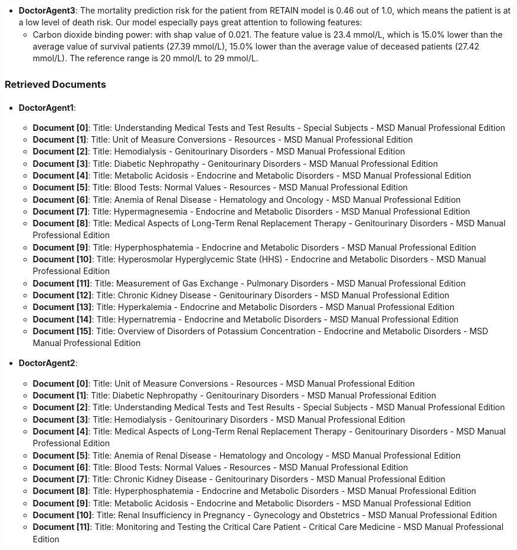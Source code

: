 - **DoctorAgent3**: The mortality prediction risk for the patient from RETAIN model is 0.46 out of 1.0, which means the patient is at a low level of death risk. Our model especially pays great attention to following features:
  - Carbon dioxide binding power: with shap value of 0.021. The feature value is 23.4 mmol/L, which is 15.0% lower than the average value of survival patients (27.39 mmol/L), 15.0% lower than the average value of deceased patients (27.42 mmol/L). The reference range is 20 mmol/L to 29 mmol/L.

### Retrieved Documents

- **DoctorAgent1**:
  - **Document [0]**: Title: Understanding Medical Tests and Test Results - Special Subjects - MSD Manual Professional Edition
  - **Document [1]**: Title: Unit of Measure Conversions - Resources - MSD Manual Professional Edition
  - **Document [2]**: Title: Hemodialysis - Genitourinary Disorders - MSD Manual Professional Edition
  - **Document [3]**: Title: Diabetic Nephropathy - Genitourinary Disorders - MSD Manual Professional Edition
  - **Document [4]**: Title: Metabolic Acidosis - Endocrine and Metabolic Disorders - MSD Manual Professional Edition
  - **Document [5]**: Title: Blood Tests: Normal Values - Resources - MSD Manual Professional Edition
  - **Document [6]**: Title: Anemia of Renal Disease - Hematology and Oncology - MSD Manual Professional Edition
  - **Document [7]**: Title: Hypermagnesemia - Endocrine and Metabolic Disorders - MSD Manual Professional Edition
  - **Document [8]**: Title: Medical Aspects of Long-Term Renal Replacement Therapy - Genitourinary Disorders - MSD Manual Professional Edition
  - **Document [9]**: Title: Hyperphosphatemia - Endocrine and Metabolic Disorders - MSD Manual Professional Edition
  - **Document [10]**: Title: Hyperosmolar Hyperglycemic State (HHS) - Endocrine and Metabolic Disorders - MSD Manual Professional Edition
  - **Document [11]**: Title: Measurement of Gas Exchange - Pulmonary Disorders - MSD Manual Professional Edition
  - **Document [12]**: Title: Chronic Kidney Disease - Genitourinary Disorders - MSD Manual Professional Edition
  - **Document [13]**: Title: Hyperkalemia - Endocrine and Metabolic Disorders - MSD Manual Professional Edition
  - **Document [14]**: Title: Hypernatremia - Endocrine and Metabolic Disorders - MSD Manual Professional Edition
  - **Document [15]**: Title: Overview of Disorders of Potassium Concentration - Endocrine and Metabolic Disorders - MSD Manual Professional Edition

- **DoctorAgent2**:
  - **Document [0]**: Title: Unit of Measure Conversions - Resources - MSD Manual Professional Edition
  - **Document [1]**: Title: Diabetic Nephropathy - Genitourinary Disorders - MSD Manual Professional Edition
  - **Document [2]**: Title: Understanding Medical Tests and Test Results - Special Subjects - MSD Manual Professional Edition
  - **Document [3]**: Title: Hemodialysis - Genitourinary Disorders - MSD Manual Professional Edition
  - **Document [4]**: Title: Medical Aspects of Long-Term Renal Replacement Therapy - Genitourinary Disorders - MSD Manual Professional Edition
  - **Document [5]**: Title: Anemia of Renal Disease - Hematology and Oncology - MSD Manual Professional Edition
  - **Document [6]**: Title: Blood Tests: Normal Values - Resources - MSD Manual Professional Edition
  - **Document [7]**: Title: Chronic Kidney Disease - Genitourinary Disorders - MSD Manual Professional Edition
  - **Document [8]**: Title: Hyperphosphatemia - Endocrine and Metabolic Disorders - MSD Manual Professional Edition
  - **Document [9]**: Title: Metabolic Acidosis - Endocrine and Metabolic Disorders - MSD Manual Professional Edition
  - **Document [10]**: Title: Renal Insufficiency in Pregnancy - Gynecology and Obstetrics - MSD Manual Professional Edition
  - **Document [11]**: Title: Monitoring and Testing the Critical Care Patient - Critical Care Medicine - MSD Manual Professional Edition